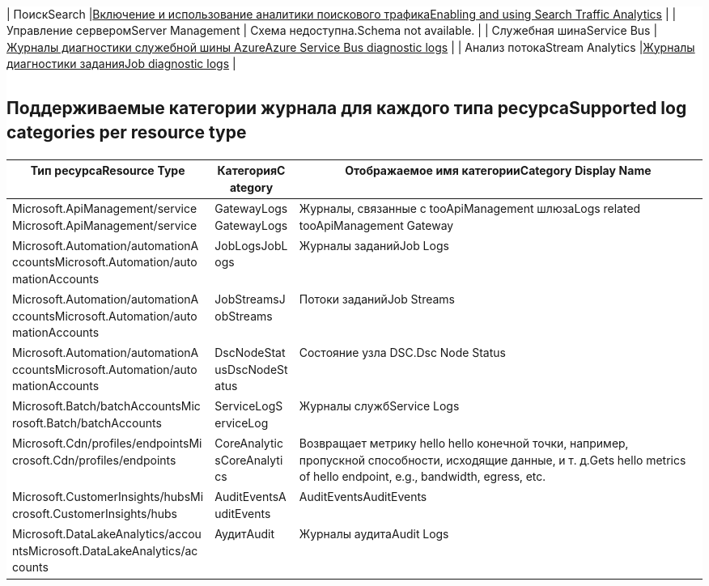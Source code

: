 | <span data-ttu-id="74b6e-142">Поиск</span><span class="sxs-lookup"><span data-stu-id="74b6e-142">Search</span></span> |[<span data-ttu-id="74b6e-143">Включение и использование аналитики поискового трафика</span><span class="sxs-lookup"><span data-stu-id="74b6e-143">Enabling and using Search Traffic Analytics</span></span>](../search/search-traffic-analytics.md) |
| <span data-ttu-id="74b6e-144">Управление сервером</span><span class="sxs-lookup"><span data-stu-id="74b6e-144">Server Management</span></span> | <span data-ttu-id="74b6e-145">Схема недоступна.</span><span class="sxs-lookup"><span data-stu-id="74b6e-145">Schema not available.</span></span> |
| <span data-ttu-id="74b6e-146">Служебная шина</span><span class="sxs-lookup"><span data-stu-id="74b6e-146">Service Bus</span></span> |[<span data-ttu-id="74b6e-147">Журналы диагностики служебной шины Azure</span><span class="sxs-lookup"><span data-stu-id="74b6e-147">Azure Service Bus diagnostic logs</span></span>](../service-bus-messaging/service-bus-diagnostic-logs.md) |
| <span data-ttu-id="74b6e-148">Анализ потока</span><span class="sxs-lookup"><span data-stu-id="74b6e-148">Stream Analytics</span></span> |[<span data-ttu-id="74b6e-149">Журналы диагностики задания</span><span class="sxs-lookup"><span data-stu-id="74b6e-149">Job diagnostic logs</span></span>](../stream-analytics/stream-analytics-job-diagnostic-logs.md) |

## <a name="supported-log-categories-per-resource-type"></a><span data-ttu-id="74b6e-150">Поддерживаемые категории журнала для каждого типа ресурса</span><span class="sxs-lookup"><span data-stu-id="74b6e-150">Supported log categories per resource type</span></span>
|<span data-ttu-id="74b6e-151">Тип ресурса</span><span class="sxs-lookup"><span data-stu-id="74b6e-151">Resource Type</span></span>|<span data-ttu-id="74b6e-152">Категория</span><span class="sxs-lookup"><span data-stu-id="74b6e-152">Category</span></span>|<span data-ttu-id="74b6e-153">Отображаемое имя категории</span><span class="sxs-lookup"><span data-stu-id="74b6e-153">Category Display Name</span></span>|
|---|---|---|
|<span data-ttu-id="74b6e-154">Microsoft.ApiManagement/service</span><span class="sxs-lookup"><span data-stu-id="74b6e-154">Microsoft.ApiManagement/service</span></span>|<span data-ttu-id="74b6e-155">GatewayLogs</span><span class="sxs-lookup"><span data-stu-id="74b6e-155">GatewayLogs</span></span>|<span data-ttu-id="74b6e-156">Журналы, связанные с tooApiManagement шлюза</span><span class="sxs-lookup"><span data-stu-id="74b6e-156">Logs related tooApiManagement Gateway</span></span>|
|<span data-ttu-id="74b6e-157">Microsoft.Automation/automationAccounts</span><span class="sxs-lookup"><span data-stu-id="74b6e-157">Microsoft.Automation/automationAccounts</span></span>|<span data-ttu-id="74b6e-158">JobLogs</span><span class="sxs-lookup"><span data-stu-id="74b6e-158">JobLogs</span></span>|<span data-ttu-id="74b6e-159">Журналы заданий</span><span class="sxs-lookup"><span data-stu-id="74b6e-159">Job Logs</span></span>|
|<span data-ttu-id="74b6e-160">Microsoft.Automation/automationAccounts</span><span class="sxs-lookup"><span data-stu-id="74b6e-160">Microsoft.Automation/automationAccounts</span></span>|<span data-ttu-id="74b6e-161">JobStreams</span><span class="sxs-lookup"><span data-stu-id="74b6e-161">JobStreams</span></span>|<span data-ttu-id="74b6e-162">Потоки заданий</span><span class="sxs-lookup"><span data-stu-id="74b6e-162">Job Streams</span></span>|
|<span data-ttu-id="74b6e-163">Microsoft.Automation/automationAccounts</span><span class="sxs-lookup"><span data-stu-id="74b6e-163">Microsoft.Automation/automationAccounts</span></span>|<span data-ttu-id="74b6e-164">DscNodeStatus</span><span class="sxs-lookup"><span data-stu-id="74b6e-164">DscNodeStatus</span></span>|<span data-ttu-id="74b6e-165">Состояние узла DSC.</span><span class="sxs-lookup"><span data-stu-id="74b6e-165">Dsc Node Status</span></span>|
|<span data-ttu-id="74b6e-166">Microsoft.Batch/batchAccounts</span><span class="sxs-lookup"><span data-stu-id="74b6e-166">Microsoft.Batch/batchAccounts</span></span>|<span data-ttu-id="74b6e-167">ServiceLog</span><span class="sxs-lookup"><span data-stu-id="74b6e-167">ServiceLog</span></span>|<span data-ttu-id="74b6e-168">Журналы служб</span><span class="sxs-lookup"><span data-stu-id="74b6e-168">Service Logs</span></span>|
|<span data-ttu-id="74b6e-169">Microsoft.Cdn/profiles/endpoints</span><span class="sxs-lookup"><span data-stu-id="74b6e-169">Microsoft.Cdn/profiles/endpoints</span></span>|<span data-ttu-id="74b6e-170">CoreAnalytics</span><span class="sxs-lookup"><span data-stu-id="74b6e-170">CoreAnalytics</span></span>|<span data-ttu-id="74b6e-171">Возвращает метрику hello hello конечной точки, например, пропускной способности, исходящие данные, и т. д.</span><span class="sxs-lookup"><span data-stu-id="74b6e-171">Gets hello metrics of hello endpoint, e.g., bandwidth, egress, etc.</span></span>|
|<span data-ttu-id="74b6e-172">Microsoft.CustomerInsights/hubs</span><span class="sxs-lookup"><span data-stu-id="74b6e-172">Microsoft.CustomerInsights/hubs</span></span>|<span data-ttu-id="74b6e-173">AuditEvents</span><span class="sxs-lookup"><span data-stu-id="74b6e-173">AuditEvents</span></span>|<span data-ttu-id="74b6e-174">AuditEvents</span><span class="sxs-lookup"><span data-stu-id="74b6e-174">AuditEvents</span></span>|
|<span data-ttu-id="74b6e-175">Microsoft.DataLakeAnalytics/accounts</span><span class="sxs-lookup"><span data-stu-id="74b6e-175">Microsoft.DataLakeAnalytics/accounts</span></span>|<span data-ttu-id="74b6e-176">Аудит</span><span class="sxs-lookup"><span data-stu-id="74b6e-176">Audit</span></span>|<span data-ttu-id="74b6e-177">Журналы аудита</span><span class="sxs-lookup"><span data-stu-id="74b6e-177">Audit Logs</span></span>|
